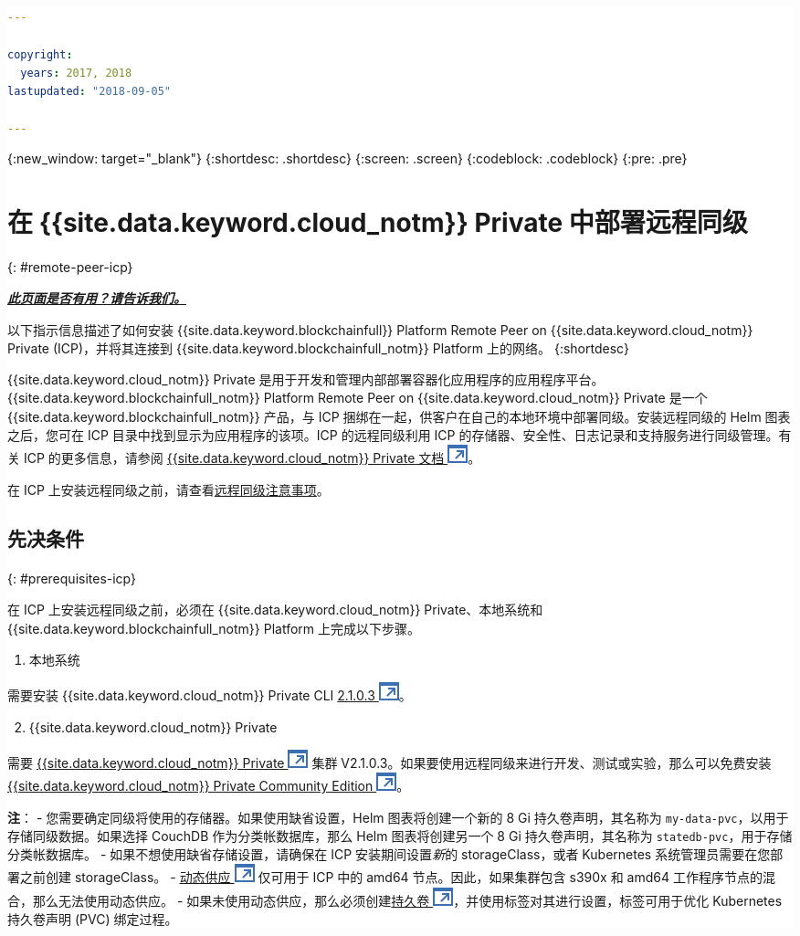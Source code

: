 ```yaml
---

copyright:
  years: 2017, 2018
lastupdated: "2018-09-05"

---
```


{:new_window: target="_blank"}
{:shortdesc: .shortdesc}
{:screen: .screen}
{:codeblock: .codeblock}
{:pre: .pre}

# 在 {{site.data.keyword.cloud_notm}} Private 中部署远程同级
{: #remote-peer-icp}


***[此页面是否有用？请告诉我们。](https://www.surveygizmo.com/s3/4501493/IBM-Blockchain-Documentation)***


以下指示信息描述了如何安装 {{site.data.keyword.blockchainfull}} Platform Remote Peer on {{site.data.keyword.cloud_notm}} Private (ICP)，并将其连接到 {{site.data.keyword.blockchainfull_notm}} Platform 上的网络。
{:shortdesc}

{{site.data.keyword.cloud_notm}} Private 是用于开发和管理内部部署容器化应用程序的应用程序平台。{{site.data.keyword.blockchainfull_notm}} Platform Remote Peer on {{site.data.keyword.cloud_notm}} Private 是一个 {{site.data.keyword.blockchainfull_notm}} 产品，与 ICP 捆绑在一起，供客户在自己的本地环境中部署同级。安装远程同级的 Helm 图表之后，您可在 ICP 目录中找到显示为应用程序的该项。ICP 的远程同级利用 ICP 的存储器、安全性、日志记录和支持服务进行同级管理。有关 ICP 的更多信息，请参阅 [{{site.data.keyword.cloud_notm}} Private 文档 ![外部链接图标](../images/external_link.svg "外部链接图标")](https://www.ibm.com/support/knowledgecenter/SSBS6K_2.1.0.3/kc_welcome_containers.html "{{site.data.keyword.cloud_notm}} Private 文档")。

在 ICP 上安装远程同级之前，请查看[远程同级注意事项](remote_peer.html#remote-peer-limitations)。

## 先决条件
{: #prerequisites-icp}

在 ICP 上安装远程同级之前，必须在 {{site.data.keyword.cloud_notm}} Private、本地系统和 {{site.data.keyword.blockchainfull_notm}} Platform 上完成以下步骤。

1. 本地系统

  需要安装 {{site.data.keyword.cloud_notm}} Private CLI [2.1.0.3 ![外部链接图标](../images/external_link.svg "外部链接图标")](https://www.ibm.com/support/knowledgecenter/en/SSBS6K_2.1.0.3/manage_cluster/install_cli.html "安装 {{site.data.keyword.cloud_notm}} Private CLI")。  

2. {{site.data.keyword.cloud_notm}} Private

  需要 [{{site.data.keyword.cloud_notm}} Private ![外部链接图标](../images/external_link.svg "外部链接图标")]( https://www.ibm.com/support/knowledgecenter/en/SSBS6K_2.1.0.3/kc_welcome_containers.html "{{site.data.keyword.cloud_notm}} Private V2.1.0.3 文档") 集群 V2.1.0.3。如果要使用远程同级来进行开发、测试或实验，那么可以免费安装 [{{site.data.keyword.cloud_notm}} Private Community Edition ![外部链接图标](../images/external_link.svg "外部链接图标")](https://www.ibm.com/support/knowledgecenter/SSBS6K_2.1.0.3/installing/install_containers_CE.html "安装 {{site.data.keyword.cloud_notm}} Private-CE")。

  **注**：
    - 您需要确定同级将使用的存储器。如果使用缺省设置，Helm 图表将创建一个新的 8 Gi 持久卷声明，其名称为 `my-data-pvc`，以用于存储同级数据。如果选择 CouchDB 作为分类帐数据库，那么 Helm 图表将创建另一个 8 Gi 持久卷声明，其名称为 `statedb-pvc`，用于存储分类帐数据库。
    - 如果不想使用缺省存储设置，请确保在 ICP 安装期间设置*新*的 storageClass，或者 Kubernetes 系统管理员需要在您部署之前创建 storageClass。
    - [动态供应 ![外部链接图标](../images/external_link.svg "外部链接图标")]( https://kubernetes.io/docs/concepts/storage/dynamic-provisioning/ "动态卷供应") 仅可用于 ICP 中的 amd64 节点。因此，如果集群包含 s390x 和 amd64 工作程序节点的混合，那么无法使用动态供应。
    - 如果未使用动态供应，那么必须创建[持久卷 ![外部链接图标](../images/external_link.svg "外部链接图标")](https://kubernetes.io/docs/concepts/storage/persistent-volumes/ "持久卷")，并使用标签对其进行设置，标签可用于优化 Kubernetes 持久卷声明 (PVC) 绑定过程。
